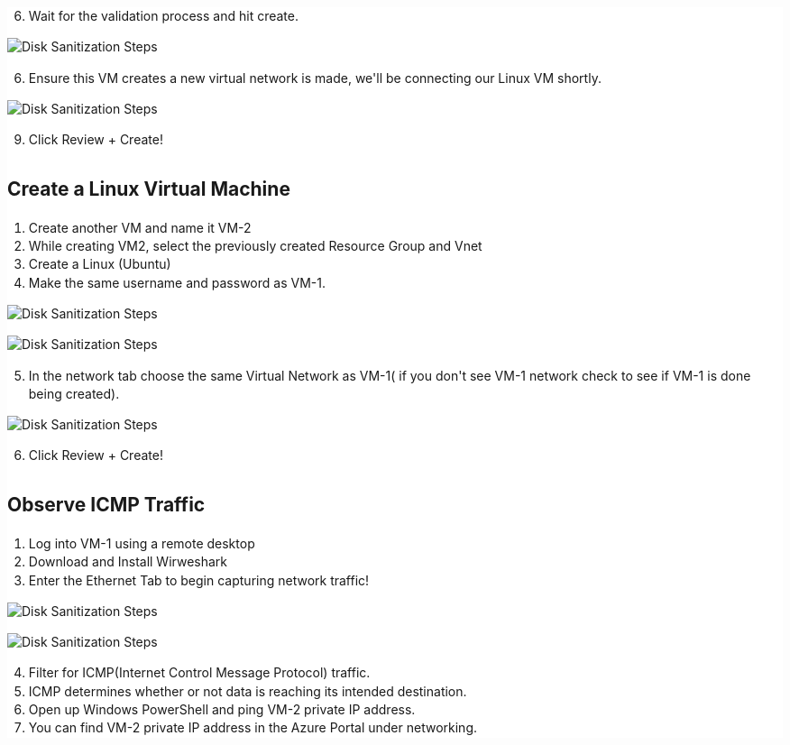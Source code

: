 6. Wait for the validation process and hit create.

<p>
<img src="https://i.imgur.com/dH90bXC.png" height="80%" width="80%" alt="Disk Sanitization Steps"/>
</p>

6. Ensure this VM creates a new virtual network is made, we'll be connecting our Linux VM shortly.

<p>
<img src="https://i.imgur.com/zdWOsr4.png" height="80%" width="80%" alt="Disk Sanitization Steps"/>
</p>

9. Click Review + Create!

<h2>Create a Linux Virtual Machine</h2>

1. Create another VM and name it VM-2
2. While creating VM2, select the previously created Resource Group and Vnet
3. Create a Linux (Ubuntu)
4. Make the same username and password as VM-1.

<p>
<img src="https://i.imgur.com/cNyYDVu.png" height="80%" width="80%" alt="Disk Sanitization Steps"/>
</p>

<p>
<img src="https://i.imgur.com/cNyYDVu.png" height="80%" width="80%" alt="Disk Sanitization Steps"/>
</p>

5. In the network tab choose the same Virtual Network as VM-1( if you don't see VM-1 network check to see if VM-1 is done being created).

<p>
<img src="https://i.imgur.com/sL7tJAo.png" height="80%" width="80%" alt="Disk Sanitization Steps"/>
</p>

6. Click Review + Create!
   
<h2>Observe ICMP Traffic</h2>

1. Log into VM-1 using a remote desktop
2. Download and Install Wirweshark
3. Enter the Ethernet Tab to begin capturing network traffic!

<p>
<img src="https://i.imgur.com/f1WWcCX.png" height="80%" width="80%" alt="Disk Sanitization Steps"/>
</p>

<p>
<img src="https://i.imgur.com/OpUCJfJ.png" height="80%" width="80%" alt="Disk Sanitization Steps"/>
</p>

4. Filter for ICMP(Internet Control Message Protocol) traffic.
5. ICMP determines whether or not data is reaching its intended destination.
6. Open up Windows PowerShell and ping VM-2 private IP address.
7. You can find VM-2 private IP address in the Azure Portal under networking.
